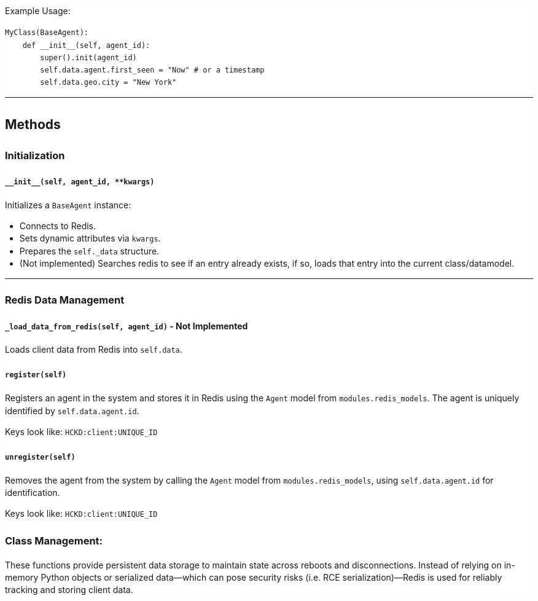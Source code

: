 Example Usage:

```
MyClass(BaseAgent):
    def __init__(self, agent_id):
        super().init(agent_id)
        self.data.agent.first_seen = "Now" # or a timestamp
        self.data.geo.city = "New York"
```

---

## Methods

### Initialization

#### `__init__(self, agent_id, **kwargs)`

Initializes a `BaseAgent` instance:

- Connects to Redis.
- Sets dynamic attributes via `kwargs`.
- Prepares the `self._data` structure.
- (Not implemented) Searches redis to see if an entry already exists, if so, loads that entry into the current class/datamodel.

---

### Redis Data Management

#### `_load_data_from_redis(self, agent_id)` - Not Implemented

Loads client data from Redis into `self.data`.

#### `register(self)`

Registers an agent in the system and stores it in Redis using the `Agent` model from `modules.redis_models`. The agent is uniquely identified by `self.data.agent.id`.

Keys look like: `HCKD:client:UNIQUE_ID`

#### `unregister(self)`

Removes the agent from the system by calling the `Agent` model from `modules.redis_models`, using `self.data.agent.id` for identification.

Keys look like: `HCKD:client:UNIQUE_ID`

### Class Management:

These functions provide persistent data storage to maintain state across reboots and disconnections. Instead of relying on in-memory Python objects or serialized data—which can pose security risks (i.e. RCE serialization)—Redis is used for reliably tracking and storing client data.
